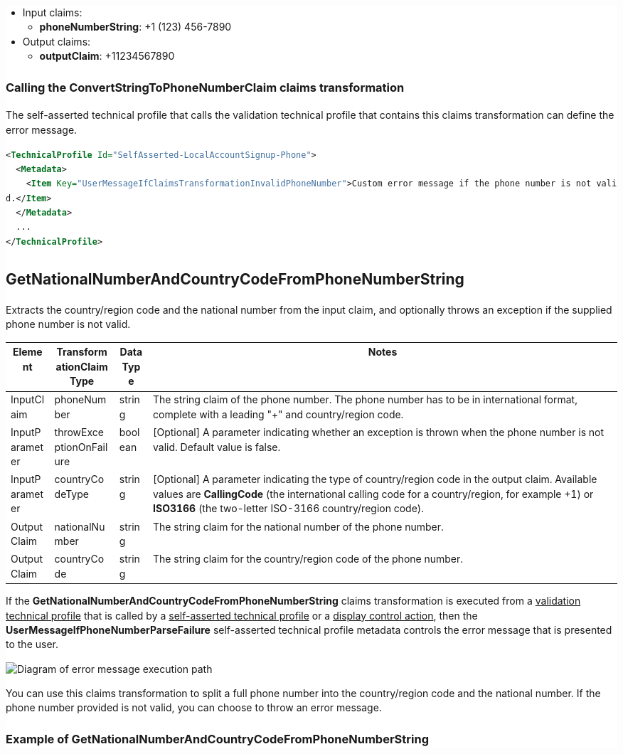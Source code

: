- Input claims:
  - **phoneNumberString**: +1 (123) 456-7890
- Output claims:
  - **outputClaim**: +11234567890

### Calling the ConvertStringToPhoneNumberClaim claims transformation

The self-asserted technical profile that calls the validation technical profile that contains this claims transformation can define the error message.

```xml
<TechnicalProfile Id="SelfAsserted-LocalAccountSignup-Phone">
  <Metadata>
    <Item Key="UserMessageIfClaimsTransformationInvalidPhoneNumber">Custom error message if the phone number is not valid.</Item>
  </Metadata>
  ...
</TechnicalProfile>
```

## GetNationalNumberAndCountryCodeFromPhoneNumberString

Extracts the country/region code and the national number from the input claim, and optionally throws an exception if the supplied phone number is not valid.

| Element | TransformationClaimType | Data Type | Notes |
| ---- | ----------------------- | --------- | ----- |
| InputClaim | phoneNumber | string | The string claim of the phone number. The phone number has to be in international format, complete with a leading "+" and country/region code. |
| InputParameter | throwExceptionOnFailure | boolean | [Optional] A parameter indicating whether an exception is thrown when the phone number is not valid. Default value is false. |
| InputParameter | countryCodeType | string | [Optional] A parameter indicating the type of country/region code in the output claim. Available values are **CallingCode** (the international calling code for a country/region, for example +1) or **ISO3166** (the two-letter ISO-3166 country/region code). |
| OutputClaim | nationalNumber | string | The string claim for the national number of the phone number. |
| OutputClaim | countryCode | string | The string claim for the country/region code of the phone number. |


If the **GetNationalNumberAndCountryCodeFromPhoneNumberString** claims transformation is executed from a [validation technical profile](validation-technical-profile.md) that is called by a [self-asserted technical profile](self-asserted-technical-profile.md) or a [display control action](display-controls.md#display-control-actions), then the **UserMessageIfPhoneNumberParseFailure** self-asserted technical profile metadata controls the error message that is presented to the user.

![Diagram of error message execution path](./media/phone-authentication/assert-execution.png)

You can use this claims transformation to split a full phone number into the country/region code and the national number. If the phone number provided is not valid, you can choose to throw an error message.

### Example of GetNationalNumberAndCountryCodeFromPhoneNumberString
